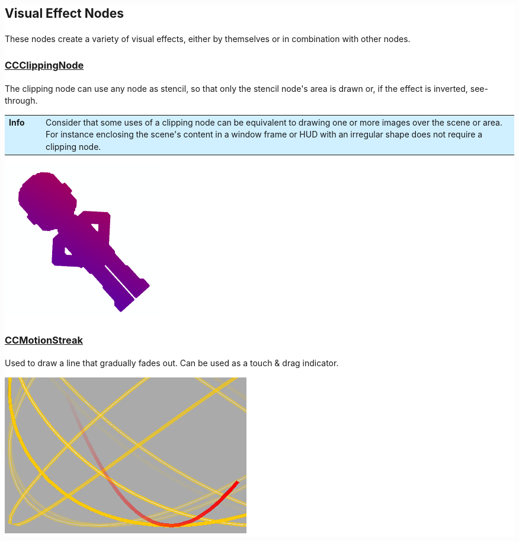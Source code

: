 ## Visual Effect Nodes

These nodes create a variety of visual effects, either by themselves or in combination with other nodes.

### [**CCClippingNode**](http://cocos2d.spritebuilder.com/docs/api/Classes/CCClippingNode.html)

The clipping node can use any node as stencil, so that only the stencil node's area is drawn or, if the effect is inverted, see-through.

<table border="0"><tr><td width="48px" bgcolor="#d0f0ff"><strong>Info</strong></td><td bgcolor="#d0f0ff">
Consider that some uses of a clipping node can be equivalent to drawing one or more images over the scene or area. For instance enclosing the scene's content in a window frame or HUD with an irregular shape does not require a clipping node.
</td></tr></table>

![CCClippingNode Example](cocos2d-nodes-clipping-example.png "CCClippingNode example: human-shaped sprite is used to mask the white foreground so that the background gradient node became visible.")

### [**CCMotionStreak**](http://cocos2d.spritebuilder.com/docs/api/Classes/CCMotionStreak.html)

Used to draw a line that gradually fades out. Can be used as a touch & drag indicator.

![CCMotionStreak Example](cocos2d-nodes-motionstreak-example.png "CCMotionStreak Example")
